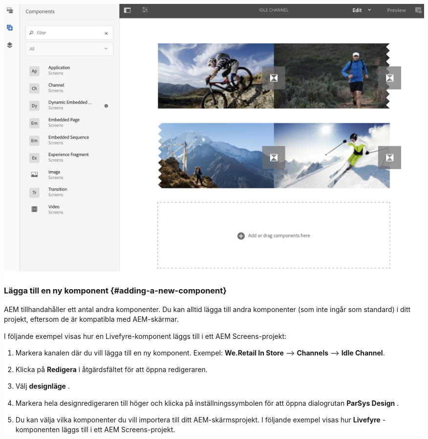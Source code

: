 ![screen_shot_2017-12-18at21350pm](assets/addingComponents1.png)

### Lägga till en ny komponent {#adding-a-new-component}

AEM tillhandahåller ett antal andra komponenter. Du kan alltid lägga till andra komponenter (som inte ingår som standard) i ditt projekt, eftersom de är kompatibla med AEM-skärmar.

I följande exempel visas hur en Livefyre-komponent läggs till i ett AEM Screens-projekt:

1. Markera kanalen där du vill lägga till en ny komponent. Exempel: **We.Retail In Store** —> **Channels** —> **Idle Channel**.

1. Klicka på **Redigera** i åtgärdsfältet för att öppna redigeraren.
1. Välj **designläge** .
1. Markera hela designredigeraren till höger och klicka på inställningssymbolen för att öppna dialogrutan **ParSys Design** .
1. Du kan välja vilka komponenter du vill importera till ditt AEM-skärmsprojekt. I följande exempel visas hur **Livefyre** -komponenten läggs till i ett AEM Screens-projekt.

